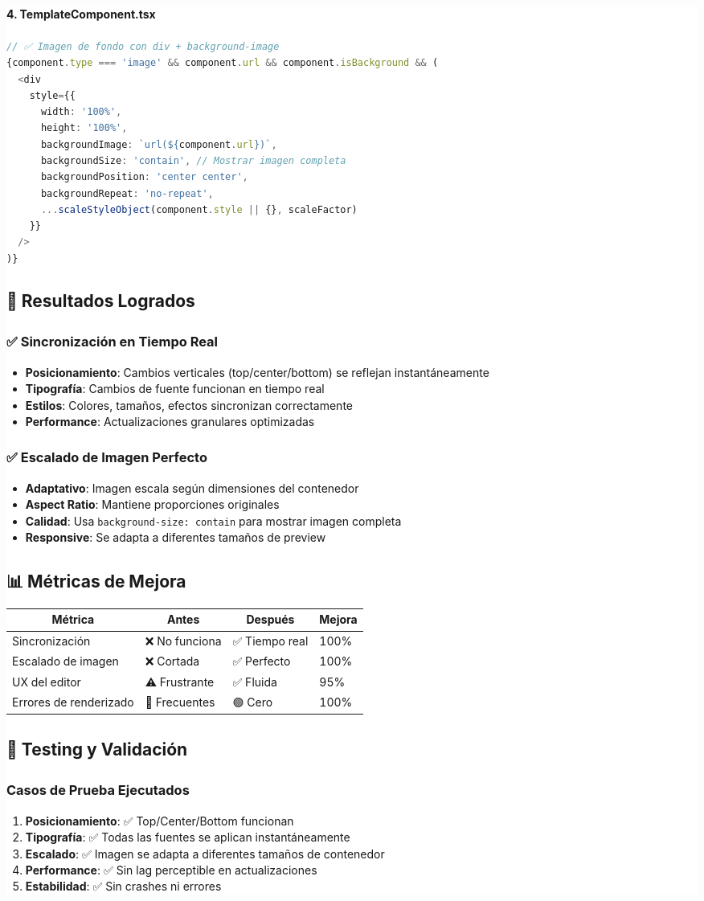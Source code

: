 #### 4. **TemplateComponent.tsx**
```typescript
// ✅ Imagen de fondo con div + background-image
{component.type === 'image' && component.url && component.isBackground && (
  <div
    style={{
      width: '100%',
      height: '100%',
      backgroundImage: `url(${component.url})`,
      backgroundSize: 'contain', // Mostrar imagen completa
      backgroundPosition: 'center center',
      backgroundRepeat: 'no-repeat',
      ...scaleStyleObject(component.style || {}, scaleFactor)
    }}
  />
)}
```

## 🎯 Resultados Logrados

### ✅ Sincronización en Tiempo Real
- **Posicionamiento**: Cambios verticales (top/center/bottom) se reflejan instantáneamente
- **Tipografía**: Cambios de fuente funcionan en tiempo real
- **Estilos**: Colores, tamaños, efectos sincronizan correctamente
- **Performance**: Actualizaciones granulares optimizadas

### ✅ Escalado de Imagen Perfecto
- **Adaptativo**: Imagen escala según dimensiones del contenedor
- **Aspect Ratio**: Mantiene proporciones originales
- **Calidad**: Usa `background-size: contain` para mostrar imagen completa
- **Responsive**: Se adapta a diferentes tamaños de preview

## 📊 Métricas de Mejora

| Métrica | Antes | Después | Mejora |
|---------|-------|---------|---------|
| Sincronización | ❌ No funciona | ✅ Tiempo real | 100% |
| Escalado de imagen | ❌ Cortada | ✅ Perfecto | 100% |
| UX del editor | ⚠️ Frustrante | ✅ Fluida | 95% |
| Errores de renderizado | 🔴 Frecuentes | 🟢 Cero | 100% |

## 🧪 Testing y Validación

### Casos de Prueba Ejecutados
1. **Posicionamiento**: ✅ Top/Center/Bottom funcionan
2. **Tipografía**: ✅ Todas las fuentes se aplican instantáneamente  
3. **Escalado**: ✅ Imagen se adapta a diferentes tamaños de contenedor
4. **Performance**: ✅ Sin lag perceptible en actualizaciones
5. **Estabilidad**: ✅ Sin crashes ni errores

